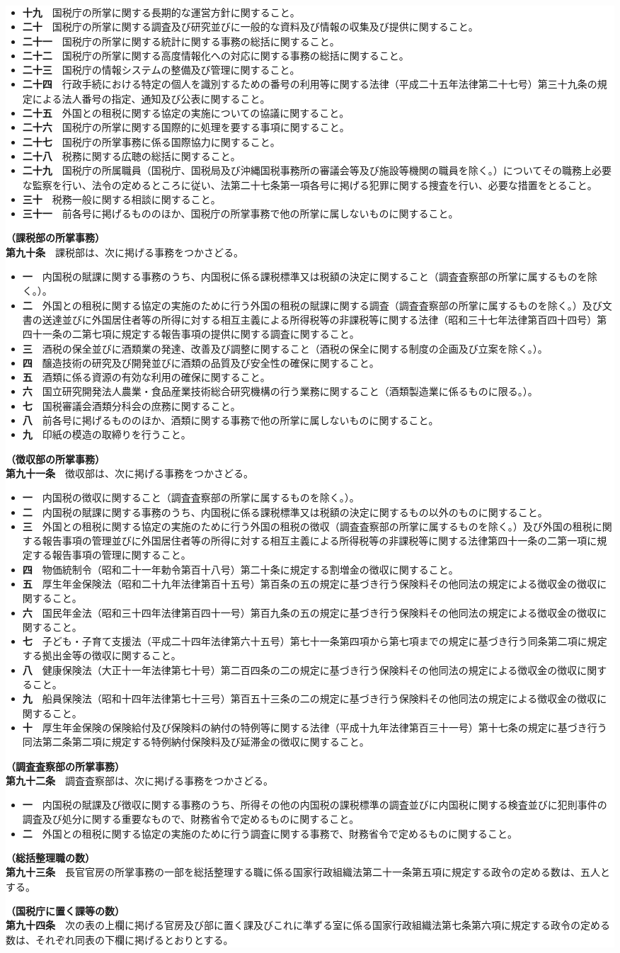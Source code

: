 * **十九**　国税庁の所掌に関する長期的な運営方針に関すること。  
* **二十**　国税庁の所掌に関する調査及び研究並びに一般的な資料及び情報の収集及び提供に関すること。  
* **二十一**　国税庁の所掌に関する統計に関する事務の総括に関すること。  
* **二十二**　国税庁の所掌に関する高度情報化への対応に関する事務の総括に関すること。  
* **二十三**　国税庁の情報システムの整備及び管理に関すること。  
* **二十四**　行政手続における特定の個人を識別するための番号の利用等に関する法律（平成二十五年法律第二十七号）第三十九条の規定による法人番号の指定、通知及び公表に関すること。  
* **二十五**　外国との租税に関する協定の実施についての協議に関すること。  
* **二十六**　国税庁の所掌に関する国際的に処理を要する事項に関すること。  
* **二十七**　国税庁の所掌事務に係る国際協力に関すること。  
* **二十八**　税務に関する広聴の総括に関すること。  
* **二十九**　国税庁の所属職員（国税庁、国税局及び沖縄国税事務所の審議会等及び施設等機関の職員を除く。）についてその職務上必要な監察を行い、法令の定めるところに従い、法第二十七条第一項各号に掲げる犯罪に関する捜査を行い、必要な措置をとること。  
* **三十**　税務一般に関する相談に関すること。  
* **三十一**　前各号に掲げるもののほか、国税庁の所掌事務で他の所掌に属しないものに関すること。  
  
**（課税部の所掌事務）**  
**第九十条**　課税部は、次に掲げる事務をつかさどる。  
* **一**　内国税の賦課に関する事務のうち、内国税に係る課税標準又は税額の決定に関すること（調査査察部の所掌に属するものを除く。）。  
* **二**　外国との租税に関する協定の実施のために行う外国の租税の賦課に関する調査（調査査察部の所掌に属するものを除く。）及び文書の送達並びに外国居住者等の所得に対する相互主義による所得税等の非課税等に関する法律（昭和三十七年法律第百四十四号）第四十一条の二第七項に規定する報告事項の提供に関する調査に関すること。  
* **三**　酒税の保全並びに酒類業の発達、改善及び調整に関すること（酒税の保全に関する制度の企画及び立案を除く。）。  
* **四**　醸造技術の研究及び開発並びに酒類の品質及び安全性の確保に関すること。  
* **五**　酒類に係る資源の有効な利用の確保に関すること。  
* **六**　国立研究開発法人農業・食品産業技術総合研究機構の行う業務に関すること（酒類製造業に係るものに限る。）。  
* **七**　国税審議会酒類分科会の庶務に関すること。  
* **八**　前各号に掲げるもののほか、酒類に関する事務で他の所掌に属しないものに関すること。  
* **九**　印紙の模造の取締りを行うこと。  
  
**（徴収部の所掌事務）**  
**第九十一条**　徴収部は、次に掲げる事務をつかさどる。  
* **一**　内国税の徴収に関すること（調査査察部の所掌に属するものを除く。）。  
* **二**　内国税の賦課に関する事務のうち、内国税に係る課税標準又は税額の決定に関するもの以外のものに関すること。  
* **三**　外国との租税に関する協定の実施のために行う外国の租税の徴収（調査査察部の所掌に属するものを除く。）及び外国の租税に関する報告事項の管理並びに外国居住者等の所得に対する相互主義による所得税等の非課税等に関する法律第四十一条の二第一項に規定する報告事項の管理に関すること。  
* **四**　物価統制令（昭和二十一年勅令第百十八号）第二十条に規定する割増金の徴収に関すること。  
* **五**　厚生年金保険法（昭和二十九年法律第百十五号）第百条の五の規定に基づき行う保険料その他同法の規定による徴収金の徴収に関すること。  
* **六**　国民年金法（昭和三十四年法律第百四十一号）第百九条の五の規定に基づき行う保険料その他同法の規定による徴収金の徴収に関すること。  
* **七**　子ども・子育て支援法（平成二十四年法律第六十五号）第七十一条第四項から第七項までの規定に基づき行う同条第二項に規定する拠出金等の徴収に関すること。  
* **八**　健康保険法（大正十一年法律第七十号）第二百四条の二の規定に基づき行う保険料その他同法の規定による徴収金の徴収に関すること。  
* **九**　船員保険法（昭和十四年法律第七十三号）第百五十三条の二の規定に基づき行う保険料その他同法の規定による徴収金の徴収に関すること。  
* **十**　厚生年金保険の保険給付及び保険料の納付の特例等に関する法律（平成十九年法律第百三十一号）第十七条の規定に基づき行う同法第二条第二項に規定する特例納付保険料及び延滞金の徴収に関すること。  
  
**（調査査察部の所掌事務）**  
**第九十二条**　調査査察部は、次に掲げる事務をつかさどる。  
* **一**　内国税の賦課及び徴収に関する事務のうち、所得その他の内国税の課税標準の調査並びに内国税に関する検査並びに犯則事件の調査及び処分に関する重要なもので、財務省令で定めるものに関すること。  
* **二**　外国との租税に関する協定の実施のために行う調査に関する事務で、財務省令で定めるものに関すること。  
  
**（総括整理職の数）**  
**第九十三条**　長官官房の所掌事務の一部を総括整理する職に係る国家行政組織法第二十一条第五項に規定する政令の定める数は、五人とする。  
  
**（国税庁に置く課等の数）**  
**第九十四条**　次の表の上欄に掲げる官房及び部に置く課及びこれに準ずる室に係る国家行政組織法第七条第六項に規定する政令の定める数は、それぞれ同表の下欄に掲げるとおりとする。  
